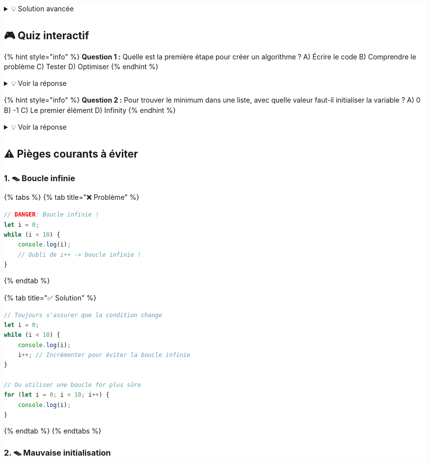 <details><summary>💡 Solution avancée</summary></details>

## 🎮 Quiz interactif

{% hint style="info" %}
**Question 1 :** Quelle est la première étape pour créer un algorithme ?
A) Écrire le code  B) Comprendre le problème  C) Tester  D) Optimiser
{% endhint %}

<details><summary>💡 Voir la réponse</summary></details>

{% hint style="info" %}
**Question 2 :** Pour trouver le minimum dans une liste, avec quelle valeur faut-il initialiser la variable ?
A) 0  B) -1  C) Le premier élément  D) Infinity
{% endhint %}

<details><summary>💡 Voir la réponse</summary></details>

## ⚠️ Pièges courants à éviter

### 1. 🪤 Boucle infinie

{% tabs %}
{% tab title="❌ Problème" %}
```javascript
// DANGER: Boucle infinie !
let i = 0;
while (i < 10) {
    console.log(i);
    // Oubli de i++ -> boucle infinie !
}
```
{% endtab %}

{% tab title="✅ Solution" %}
```javascript
// Toujours s'assurer que la condition change
let i = 0;
while (i < 10) {
    console.log(i);
    i++; // Incrémenter pour éviter la boucle infinie
}

// Ou utiliser une boucle for plus sûre
for (let i = 0; i < 10; i++) {
    console.log(i);
}
```
{% endtab %}
{% endtabs %}

### 2. 🪤 Mauvaise initialisation
